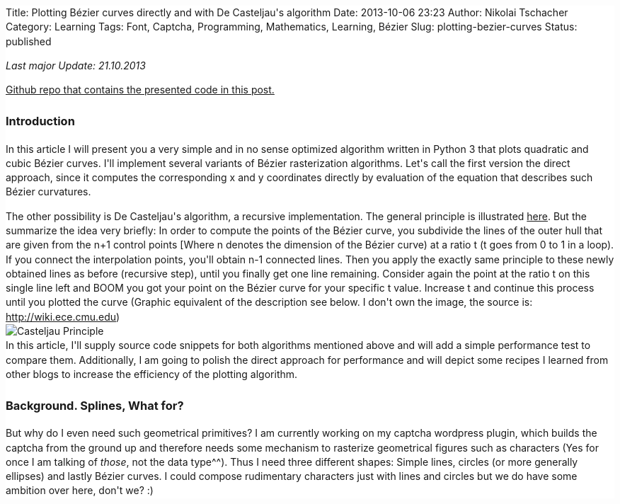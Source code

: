 Title: Plotting Bézier curves directly and with De Casteljau's algorithm
Date: 2013-10-06 23:23
Author: Nikolai Tschacher
Category: Learning
Tags: Font, Captcha, Programming, Mathematics, Learning, Bézier
Slug: plotting-bezier-curves
Status: published

*Last major Update: 21.10.2013*  

[Github repo that contains the presented code in this
post.](https://github.com/NikolaiT/CunningCaptcha/tree/master/python_tests)

### Introduction

In this article I will present you a very simple and in no sense
optimized algorithm written in Python 3 that plots quadratic and cubic
Bézier curves. I'll implement several variants of Bézier rasterization
algorithms. Let's call the first version the direct approach, since it
computes the corresponding x and y coordinates directly by evaluation of
the equation that describes such Bézier curvatures.  

The other possibility is De Casteljau's algorithm, a recursive
implementation. The general principle is illustrated
[here](http://en.wikipedia.org/wiki/De_Casteljau's_algorithm#Geometric_interpretation).
But the summarize the idea very briefly: In order to compute the points
of the Bézier curve, you subdivide the lines of the outer hull that are
given from the n+1 control points [Where n denotes the dimension of the
Bézier curve) at a ratio t (t goes from 0 to 1 in a loop). If you
connect the interpolation points, you'll obtain n-1 connected lines.
Then you apply the exactly same principle to these newly obtained lines
as before (recursive step), until you finally get one line remaining.
Consider again the point at the ratio t on this single line left and
BOOM you got your point on the Bézier curve for your specific t value.
Increase t and continue this process until you plotted the curve
(Graphic equivalent of the description see below. I don't own the image,
the source is: http://wiki.ece.cmu.edu)  
![Casteljau
Principle](http://wiki.ece.cmu.edu/ddl/images/DeCasteljau2.png)  
In this article, I'll supply source code snippets for both algorithms
mentioned above and will add a simple performance test to compare them.
Additionally, I am going to polish the direct approach for performance
and will depict some recipes I learned from other blogs to increase the
efficiency of the plotting algorithm.

### Background. Splines, What for?

But why do I even need such geometrical primitives? I am currently
working on my captcha wordpress plugin, which builds the captcha from
the ground up and therefore needs some mechanism to rasterize
geometrical figures such as characters (Yes for once I am talking of
*those*, not the data type\^\^). Thus I need three different shapes:
Simple lines, circles (or more generally ellipses) and lastly Bézier
curves. I could compose rudimentary characters just with lines and
circles but we do have some ambition over here, don't we? :)
